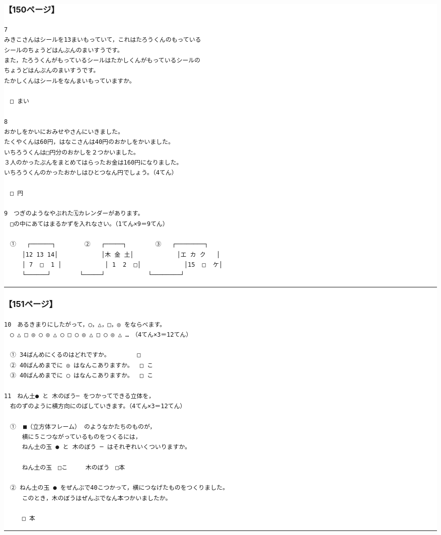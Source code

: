 
### 【150ページ】

```
7
みきこさんはシールを13まいもっていて，これはたろうくんのもっている
シールのちょうどはんぶんのまいすうです。
また，たろうくんがもっているシールはたかしくんがもっているシールの
ちょうどはんぶんのまいすうです。
たかしくんはシールをなんまいもっていますか。

　□ まい

8
おかしをかいにおみせやさんにいきました。
たくやくんは60円，はなこさんは40円のおかしをかいました。
いちろうくんは□円分のおかしを２つかいました。
３人のかったぶんをまとめてはらったお金は160円になりました。
いちろうくんのかったおかしはひとつなん円でしょう。（4てん）

　□ 円

9　つぎのようなやぶれた🗓カレンダーがあります。
　□の中にあてはまるかずを入れなさい。（1てん×9＝9てん）

　①   ┌──────┐        ②   ┌─────┐        ③   ┌────────┐
　　　│12 13 14│            │木 金 土│            │エ カ ク   │
　　　│ 7  □  1 │            │ 1  2  □│            │15  □  ケ│
　　　└──────┘        └─────┘            └────────┘
```

---

### 【151ページ】

```
10　あるきまりにしたがって，◯，△，□，◎ をならべます。
　◯ △ □ ◎ ◯ ◎ △ ◯ □ ◯ ◎ △ □ ◯ ◎ △ …　（4てん×3＝12てん）

　① 34ばんめにくるのはどれですか。　　　　　□  
　② 40ばんめまでに ◎ はなんこありますか。　 □ こ  
　③ 40ばんめまでに ◯ はなんこありますか。　 □ こ  

11　ねん土● と 木のぼう─ をつかってできる立体を，
　右のずのように横方向にのばしていきます。（4てん×3＝12てん）

　①  ■（立方体フレーム） のようなかたちのものが，
　　　横に５こつながっているものをつくるには，
　　　ねん土の玉 ● と 木のぼう ─ はそれぞれいくついりますか。

　　　ねん土の玉　□こ　　　木のぼう　□本

　② ねん土の玉 ● をぜんぶで40こつかって，横につなげたものをつくりました。
　　　このとき，木のぼうはぜんぶでなん本つかいましたか。

　　　□ 本
```

---